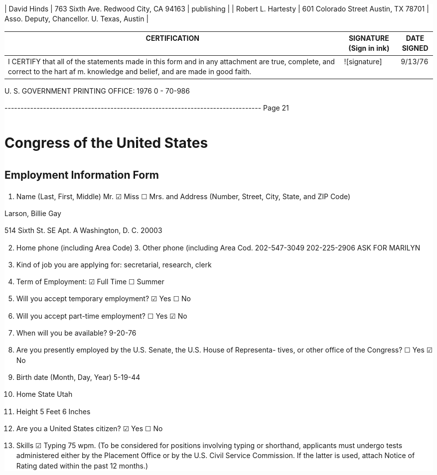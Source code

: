 | David Hinds           | 763 Sixth Ave. Redwood City, CA 94163                                        | publishing                                 |
| Robert L. Hartesty    | 601 Colorado Street Austin, TX 78701                                         | Asso. Deputy, Chancellor. U. Texas, Austin |

| CERTIFICATION                                                                                                                                                                    | SIGNATURE (Sign in ink) | DATE SIGNED |
| -------------------------------------------------------------------------------------------------------------------------------------------------------------------------------- | ----------------------- | ----------- |
| I CERTIFY that all of the statements made in this form and in any attachment are true, complete, and correct to the hart af m. knowledge and belief, and are made in good faith. | ![signature]            | 9/13/76     |

U. S. GOVERNMENT PRINTING OFFICE: 1976 0 - 70-986


-------------------------------------------------------------------------------- Page 21

# Congress of the United States
## Employment Information Form

1. Name (Last, First, Middle)
   Mr. ☑ Miss ☐ Mrs.
   and Address (Number, Street, City, State, and ZIP Code)

Larson, Billie Gay

514 Sixth St. SE Apt. A
Washington, D. C. 20003

2. Home phone (including Area Code) 3. Other phone (including Area Cod.
   202-547-3049 202-225-2906
   ASK FOR MARILYN
4. Kind of job you are applying for:
   secretarial, research, clerk

5. Term of Employment: ☑ Full Time ☐ Summer

6. Will you accept temporary employment? ☑ Yes ☐ No

7. Will you accept part-time employment? ☐ Yes ☑ No

8. When will you be available? 9-20-76

9. Are you presently employed by the U.S. Senate, the U.S. House of Representa-
   tives, or other office of the Congress? ☐ Yes ☑ No

10. Birth date (Month, Day, Year)
    5-19-44

11. Home State
    Utah

12. Height
    5 Feet 6 Inches

13. Are you a United States citizen?
    ☑ Yes ☐ No

18. Skills
    ☑ Typing 75 wpm.
    (To be considered for positions involving typing or shorthand, applicants
    must undergo tests administered either by the Placement Office or by the U.S.
    Civil Service Commission. If the latter is used, attach Notice of Rating dated
    within the past 12 months.)
